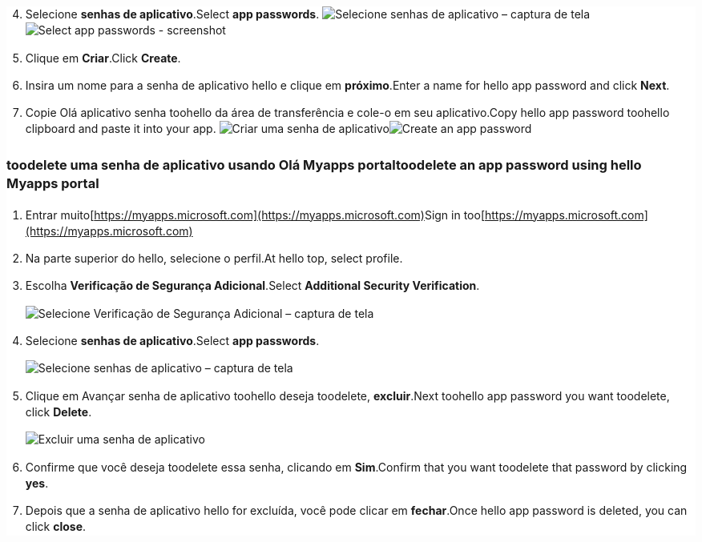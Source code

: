 4. <span data-ttu-id="5d7f8-170">Selecione **senhas de aplicativo**.</span><span class="sxs-lookup"><span data-stu-id="5d7f8-170">Select **app passwords**.</span></span>
   <span data-ttu-id="5d7f8-171">![Selecione senhas de aplicativo – captura de tela](./media/multi-factor-authentication-end-user-app-passwords/apppass2.png)</span><span class="sxs-lookup"><span data-stu-id="5d7f8-171">![Select app passwords - screenshot](./media/multi-factor-authentication-end-user-app-passwords/apppass2.png)</span></span>

5. <span data-ttu-id="5d7f8-172">Clique em **Criar**.</span><span class="sxs-lookup"><span data-stu-id="5d7f8-172">Click **Create**.</span></span>
6. <span data-ttu-id="5d7f8-173">Insira um nome para a senha de aplicativo hello e clique em **próximo**.</span><span class="sxs-lookup"><span data-stu-id="5d7f8-173">Enter a name for hello app password and click **Next**.</span></span>
7. <span data-ttu-id="5d7f8-174">Copie Olá aplicativo senha toohello da área de transferência e cole-o em seu aplicativo.</span><span class="sxs-lookup"><span data-stu-id="5d7f8-174">Copy hello app password toohello clipboard and paste it into your app.</span></span>
   <span data-ttu-id="5d7f8-175">![Criar uma senha de aplicativo](./media/multi-factor-authentication-end-user-app-passwords/create2.png)</span><span class="sxs-lookup"><span data-stu-id="5d7f8-175">![Create an app password](./media/multi-factor-authentication-end-user-app-passwords/create2.png)</span></span>

### <a name="toodelete-an-app-password-using-hello-myapps-portal"></a><span data-ttu-id="5d7f8-176">toodelete uma senha de aplicativo usando Olá Myapps portal</span><span class="sxs-lookup"><span data-stu-id="5d7f8-176">toodelete an app password using hello Myapps portal</span></span>
1. <span data-ttu-id="5d7f8-177">Entrar muito[https://myapps.microsoft.com](https://myapps.microsoft.com)</span><span class="sxs-lookup"><span data-stu-id="5d7f8-177">Sign in too[https://myapps.microsoft.com](https://myapps.microsoft.com)</span></span>
2. <span data-ttu-id="5d7f8-178">Na parte superior do hello, selecione o perfil.</span><span class="sxs-lookup"><span data-stu-id="5d7f8-178">At hello top, select profile.</span></span>
3. <span data-ttu-id="5d7f8-179">Escolha **Verificação de Segurança Adicional**.</span><span class="sxs-lookup"><span data-stu-id="5d7f8-179">Select **Additional Security Verification**.</span></span>

   ![Selecione Verificação de Segurança Adicional – captura de tela](./media/multi-factor-authentication-end-user-manage/myapps1.png)

4. <span data-ttu-id="5d7f8-181">Selecione **senhas de aplicativo**.</span><span class="sxs-lookup"><span data-stu-id="5d7f8-181">Select **app passwords**.</span></span>

   ![Selecione senhas de aplicativo – captura de tela](./media/multi-factor-authentication-end-user-app-passwords/apppass2.png)

5. <span data-ttu-id="5d7f8-183">Clique em Avançar senha de aplicativo toohello deseja toodelete, **excluir**.</span><span class="sxs-lookup"><span data-stu-id="5d7f8-183">Next toohello app password you want toodelete, click **Delete**.</span></span>

   ![Excluir uma senha de aplicativo](./media/multi-factor-authentication-end-user-app-passwords/delete1.png)

6. <span data-ttu-id="5d7f8-185">Confirme que você deseja toodelete essa senha, clicando em **Sim**.</span><span class="sxs-lookup"><span data-stu-id="5d7f8-185">Confirm that you want toodelete that password by clicking **yes**.</span></span>
7. <span data-ttu-id="5d7f8-186">Depois que a senha de aplicativo hello for excluída, você pode clicar em **fechar**.</span><span class="sxs-lookup"><span data-stu-id="5d7f8-186">Once hello app password is deleted, you can click **close**.</span></span>
